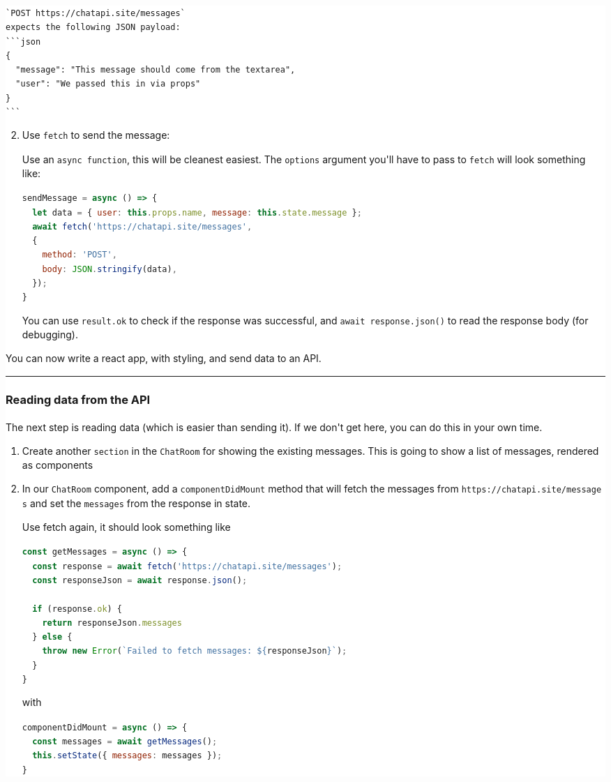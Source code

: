     `POST https://chatapi.site/messages`
    expects the following JSON payload:
    ```json
    {
      "message": "This message should come from the textarea",
      "user": "We passed this in via props"
    }
    ```

2. Use `fetch` to send the message:

    Use an `async function`, this will be cleanest easiest.
    The `options` argument you'll have to pass to `fetch` will look something like:
    ```js
    sendMessage = async () => {
      let data = { user: this.props.name, message: this.state.message };
      await fetch('https://chatapi.site/messages',
      {
        method: 'POST',
        body: JSON.stringify(data),
      });
    }
    ```
    You can use `result.ok` to check if the response was successful, and `await response.json()` to read the response body (for debugging).

You can now write a react app, with styling, and send data to an API.

---

### Reading data from the API

The next step is reading data (which is easier than sending it). If we don't get here, you can do this in your own time.

1. Create another `section` in the `ChatRoom` for showing the existing messages. This is going to show a list of messages, rendered as components
2. In our `ChatRoom` component, add a `componentDidMount` method that will fetch the messages from `https://chatapi.site/messages` and set the `messages` from the response in state.

    Use fetch again, it should look something like
    ```js
    const getMessages = async () => {
      const response = await fetch('https://chatapi.site/messages');
      const responseJson = await response.json();

      if (response.ok) {
        return responseJson.messages
      } else {
        throw new Error(`Failed to fetch messages: ${responseJson}`);
      }
    }
    ```

    with
    ```js
    componentDidMount = async () => {
      const messages = await getMessages();
      this.setState({ messages: messages });
    }
    ```

